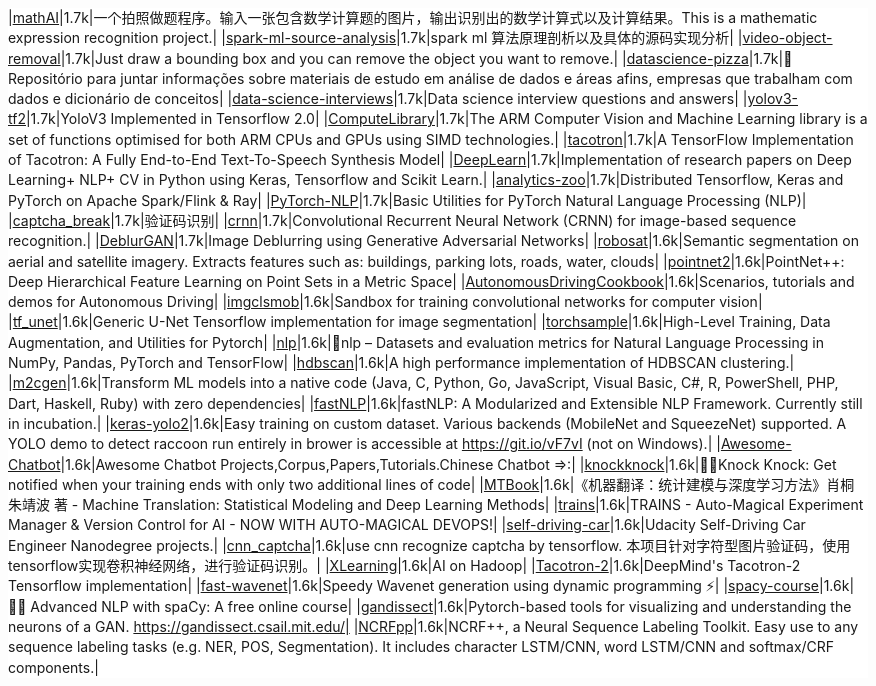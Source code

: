 |[mathAI](https://github.com/Roujack/mathAI)|1.7k|一个拍照做题程序。输入一张包含数学计算题的图片，输出识别出的数学计算式以及计算结果。This is a mathematic expression recognition project.|
|[spark-ml-source-analysis](https://github.com/endymecy/spark-ml-source-analysis)|1.7k|spark ml 算法原理剖析以及具体的源码实现分析|
|[video-object-removal](https://github.com/zllrunning/video-object-removal)|1.7k|Just draw a bounding box and you can remove the object you want to remove.|
|[datascience-pizza](https://github.com/PizzaDeDados/datascience-pizza)|1.7k|🍕 Repositório para juntar informações sobre materiais de estudo em análise de dados e áreas afins, empresas que trabalham com dados e dicionário de conceitos|
|[data-science-interviews](https://github.com/alexeygrigorev/data-science-interviews)|1.7k|Data science interview questions and answers|
|[yolov3-tf2](https://github.com/zzh8829/yolov3-tf2)|1.7k|YoloV3 Implemented in Tensorflow 2.0|
|[ComputeLibrary](https://github.com/ARM-software/ComputeLibrary)|1.7k|The ARM Computer Vision and Machine Learning library is a set of functions optimised for both ARM CPUs and GPUs using SIMD technologies.|
|[tacotron](https://github.com/Kyubyong/tacotron)|1.7k|A TensorFlow Implementation of Tacotron: A Fully End-to-End Text-To-Speech Synthesis Model|
|[DeepLearn](https://github.com/GauravBh1010tt/DeepLearn)|1.7k|Implementation of research papers on Deep Learning+ NLP+ CV in Python using Keras, Tensorflow and Scikit Learn.|
|[analytics-zoo](https://github.com/intel-analytics/analytics-zoo)|1.7k|Distributed Tensorflow, Keras and PyTorch on Apache Spark/Flink & Ray|
|[PyTorch-NLP](https://github.com/PetrochukM/PyTorch-NLP)|1.7k|Basic Utilities for PyTorch Natural Language Processing (NLP)|
|[captcha_break](https://github.com/ypwhs/captcha_break)|1.7k|验证码识别|
|[crnn](https://github.com/bgshih/crnn)|1.7k|Convolutional Recurrent Neural Network (CRNN) for image-based sequence recognition.|
|[DeblurGAN](https://github.com/KupynOrest/DeblurGAN)|1.7k|Image Deblurring using Generative Adversarial Networks|
|[robosat](https://github.com/mapbox/robosat)|1.6k|Semantic segmentation on aerial and satellite imagery. Extracts features such as: buildings, parking lots, roads, water, clouds|
|[pointnet2](https://github.com/charlesq34/pointnet2)|1.6k|PointNet++: Deep Hierarchical Feature Learning on Point Sets in a Metric Space|
|[AutonomousDrivingCookbook](https://github.com/microsoft/AutonomousDrivingCookbook)|1.6k|Scenarios, tutorials and demos for Autonomous Driving|
|[imgclsmob](https://github.com/osmr/imgclsmob)|1.6k|Sandbox for training convolutional networks for computer vision|
|[tf_unet](https://github.com/jakeret/tf_unet)|1.6k|Generic U-Net Tensorflow implementation for image segmentation|
|[torchsample](https://github.com/ncullen93/torchsample)|1.6k|High-Level Training, Data Augmentation, and Utilities for Pytorch|
|[nlp](https://github.com/huggingface/nlp)|1.6k|🤗nlp – Datasets and evaluation metrics for Natural Language Processing in NumPy, Pandas, PyTorch and TensorFlow|
|[hdbscan](https://github.com/scikit-learn-contrib/hdbscan)|1.6k|A high performance implementation of HDBSCAN clustering.|
|[m2cgen](https://github.com/BayesWitnesses/m2cgen)|1.6k|Transform ML models into a native code (Java, C, Python, Go, JavaScript, Visual Basic, C#, R, PowerShell, PHP, Dart, Haskell, Ruby) with zero dependencies|
|[fastNLP](https://github.com/fastnlp/fastNLP)|1.6k|fastNLP: A Modularized and Extensible NLP Framework. Currently still in incubation.|
|[keras-yolo2](https://github.com/experiencor/keras-yolo2)|1.6k|Easy training on custom dataset. Various backends (MobileNet and SqueezeNet) supported. A YOLO demo to detect raccoon run entirely in brower is accessible at https://git.io/vF7vI (not on Windows).|
|[Awesome-Chatbot](https://github.com/fendouai/Awesome-Chatbot)|1.6k|Awesome Chatbot Projects,Corpus,Papers,Tutorials.Chinese Chatbot =>:|
|[knockknock](https://github.com/huggingface/knockknock)|1.6k|🚪✊Knock Knock: Get notified when your training ends with only two additional lines of code|
|[MTBook](https://github.com/NiuTrans/MTBook)|1.6k|《机器翻译：统计建模与深度学习方法》肖桐 朱靖波 著 - Machine Translation: Statistical Modeling and Deep Learning Methods|
|[trains](https://github.com/allegroai/trains)|1.6k|TRAINS - Auto-Magical Experiment Manager & Version Control for AI - NOW WITH AUTO-MAGICAL DEVOPS!|
|[self-driving-car](https://github.com/ndrplz/self-driving-car)|1.6k|Udacity Self-Driving Car Engineer Nanodegree projects.|
|[cnn_captcha](https://github.com/nickliqian/cnn_captcha)|1.6k|use cnn recognize captcha by tensorflow. 本项目针对字符型图片验证码，使用tensorflow实现卷积神经网络，进行验证码识别。|
|[XLearning](https://github.com/Qihoo360/XLearning)|1.6k|AI on Hadoop|
|[Tacotron-2](https://github.com/Rayhane-mamah/Tacotron-2)|1.6k|DeepMind's Tacotron-2 Tensorflow implementation|
|[fast-wavenet](https://github.com/tomlepaine/fast-wavenet)|1.6k|Speedy Wavenet generation using dynamic programming ⚡|
|[spacy-course](https://github.com/ines/spacy-course)|1.6k|👩‍🏫 Advanced NLP with spaCy: A free online course|
|[gandissect](https://github.com/CSAILVision/gandissect)|1.6k|Pytorch-based tools for visualizing and understanding the neurons of a GAN. https://gandissect.csail.mit.edu/|
|[NCRFpp](https://github.com/jiesutd/NCRFpp)|1.6k|NCRF++, a Neural Sequence Labeling Toolkit. Easy use to any sequence labeling tasks (e.g. NER, POS, Segmentation). It includes character LSTM/CNN, word LSTM/CNN and softmax/CRF components.|